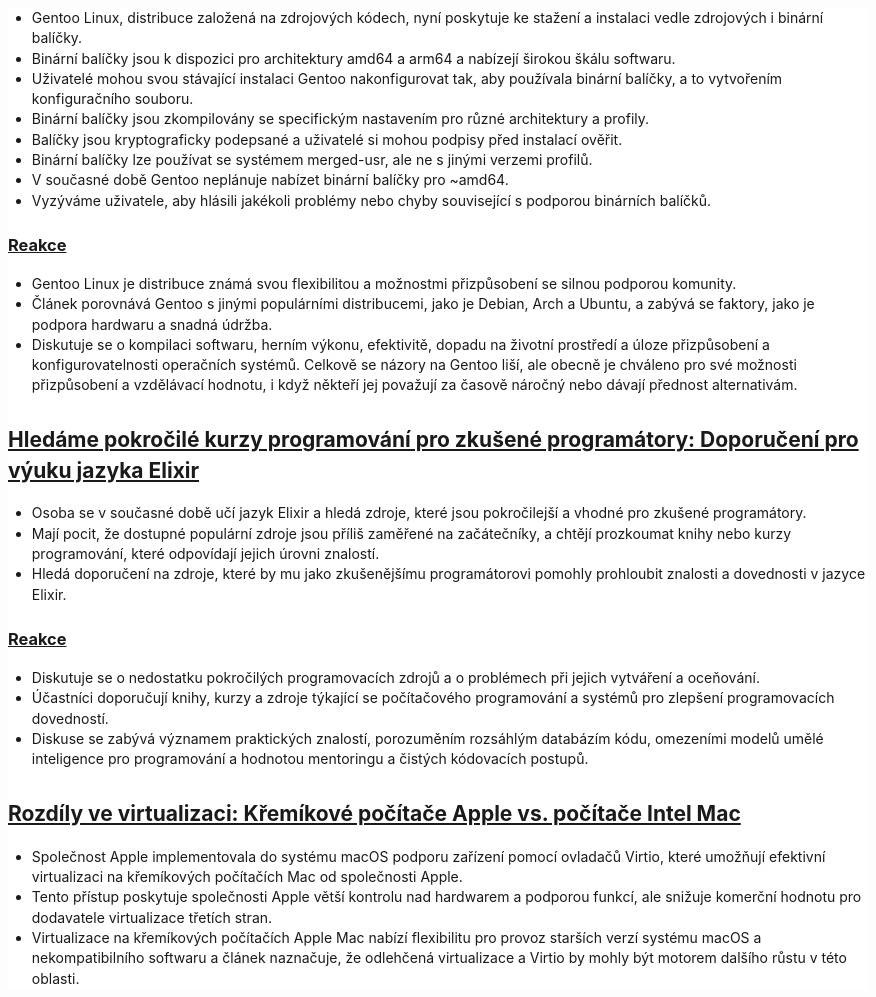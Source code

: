 - Gentoo Linux, distribuce založená na zdrojových kódech, nyní poskytuje ke stažení a instalaci vedle zdrojových i binární balíčky.
- Binární balíčky jsou k dispozici pro architektury amd64 a arm64 a nabízejí širokou škálu softwaru.
- Uživatelé mohou svou stávající instalaci Gentoo nakonfigurovat tak, aby používala binární balíčky, a to vytvořením konfiguračního souboru.
- Binární balíčky jsou zkompilovány se specifickým nastavením pro různé architektury a profily.
- Balíčky jsou kryptograficky podepsané a uživatelé si mohou podpisy před instalací ověřit.
- Binární balíčky lze používat se systémem merged-usr, ale ne s jinými verzemi profilů.
- V současné době Gentoo neplánuje nabízet binární balíčky pro ~amd64.
- Vyzýváme uživatele, aby hlásili jakékoli problémy nebo chyby související s podporou binárních balíčků.

### [Reakce](https://news.ycombinator.com/item?id=38804135)

- Gentoo Linux je distribuce známá svou flexibilitou a možnostmi přizpůsobení se silnou podporou komunity.
- Článek porovnává Gentoo s jinými populárními distribucemi, jako je Debian, Arch a Ubuntu, a zabývá se faktory, jako je podpora hardwaru a snadná údržba.
- Diskutuje se o kompilaci softwaru, herním výkonu, efektivitě, dopadu na životní prostředí a úloze přizpůsobení a konfigurovatelnosti operačních systémů. Celkově se názory na Gentoo liší, ale obecně je chváleno pro své možnosti přizpůsobení a vzdělávací hodnotu, i když někteří jej považují za časově náročný nebo dávají přednost alternativám.

## [Hledáme pokročilé kurzy programování pro zkušené programátory: Doporučení pro výuku jazyka Elixir](https://news.ycombinator.com/item?id=38804603)

- Osoba se v současné době učí jazyk Elixir a hledá zdroje, které jsou pokročilejší a vhodné pro zkušené programátory.
- Mají pocit, že dostupné populární zdroje jsou příliš zaměřené na začátečníky, a chtějí prozkoumat knihy nebo kurzy programování, které odpovídají jejich úrovni znalostí.
- Hledá doporučení na zdroje, které by mu jako zkušenějšímu programátorovi pomohly prohloubit znalosti a dovednosti v jazyce Elixir.

### [Reakce](https://news.ycombinator.com/item?id=38804603)

- Diskutuje se o nedostatku pokročilých programovacích zdrojů a o problémech při jejich vytváření a oceňování.
- Účastníci doporučují knihy, kurzy a zdroje týkající se počítačového programování a systémů pro zlepšení programovacích dovedností.
- Diskuse se zabývá významem praktických znalostí, porozuměním rozsáhlým databázím kódu, omezeními modelů umělé inteligence pro programování a hodnotou mentoringu a čistých kódovacích postupů.

## [Rozdíly ve virtualizaci: Křemíkové počítače Apple vs. počítače Intel Mac](https://eclecticlight.co/2023/12/29/why-are-apple-silicon-vms-so-different/)

- Společnost Apple implementovala do systému macOS podporu zařízení pomocí ovladačů Virtio, které umožňují efektivní virtualizaci na křemíkových počítačích Mac od společnosti Apple.
- Tento přístup poskytuje společnosti Apple větší kontrolu nad hardwarem a podporou funkcí, ale snižuje komerční hodnotu pro dodavatele virtualizace třetích stran.
- Virtualizace na křemíkových počítačích Apple Mac nabízí flexibilitu pro provoz starších verzí systému macOS a nekompatibilního softwaru a článek naznačuje, že odlehčená virtualizace a Virtio by mohly být motorem dalšího růstu v této oblasti.
